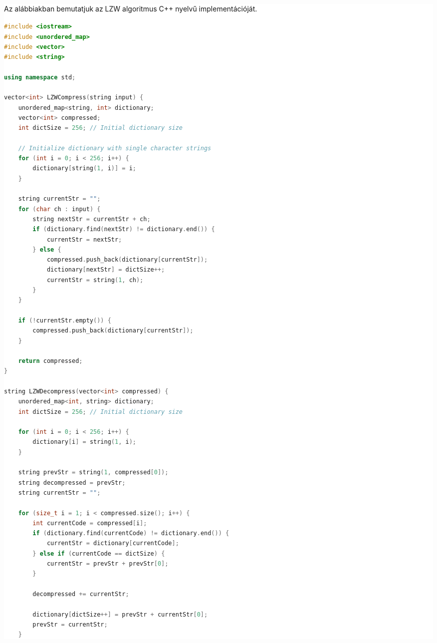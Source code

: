 Az alábbiakban bemutatjuk az LZW algoritmus C++ nyelvű implementációját.

```cpp
#include <iostream>
#include <unordered_map>
#include <vector>
#include <string>

using namespace std;

vector<int> LZWCompress(string input) {
    unordered_map<string, int> dictionary;
    vector<int> compressed;
    int dictSize = 256; // Initial dictionary size

    // Initialize dictionary with single character strings
    for (int i = 0; i < 256; i++) {
        dictionary[string(1, i)] = i;
    }

    string currentStr = "";
    for (char ch : input) {
        string nextStr = currentStr + ch;
        if (dictionary.find(nextStr) != dictionary.end()) {
            currentStr = nextStr;
        } else {
            compressed.push_back(dictionary[currentStr]);
            dictionary[nextStr] = dictSize++;
            currentStr = string(1, ch);
        }
    }

    if (!currentStr.empty()) {
        compressed.push_back(dictionary[currentStr]);
    }

    return compressed;
}

string LZWDecompress(vector<int> compressed) {
    unordered_map<int, string> dictionary;
    int dictSize = 256; // Initial dictionary size

    for (int i = 0; i < 256; i++) {
        dictionary[i] = string(1, i);
    }

    string prevStr = string(1, compressed[0]);
    string decompressed = prevStr;
    string currentStr = "";

    for (size_t i = 1; i < compressed.size(); i++) {
        int currentCode = compressed[i];
        if (dictionary.find(currentCode) != dictionary.end()) {
            currentStr = dictionary[currentCode];
        } else if (currentCode == dictSize) {
            currentStr = prevStr + prevStr[0];
        }

        decompressed += currentStr;

        dictionary[dictSize++] = prevStr + currentStr[0];
        prevStr = currentStr;
    }
```